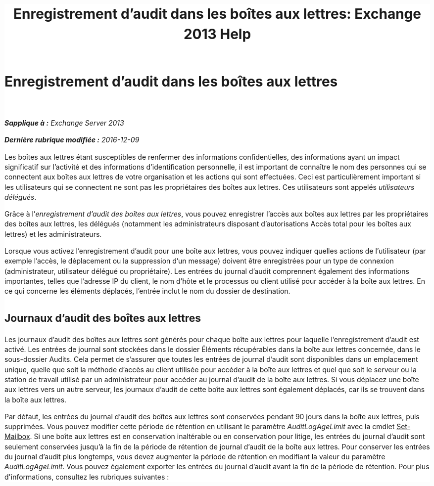 ﻿---
title: 'Enregistrement d’audit dans les boîtes aux lettres: Exchange 2013 Help'
TOCTitle: Enregistrement d’audit dans les boîtes aux lettres
ms:assetid: 29b67d58-eef9-4ad4-863f-562405ea8794
ms:mtpsurl: https://technet.microsoft.com/fr-fr/library/Ff459237(v=EXCHG.150)
ms:contentKeyID: 50477707
ms.date: 04/24/2018
mtps_version: v=EXCHG.150
ms.translationtype: HT
---

# Enregistrement d’audit dans les boîtes aux lettres

 

_**Sapplique à :** Exchange Server 2013_

_**Dernière rubrique modifiée :** 2016-12-09_

Les boîtes aux lettres étant susceptibles de renfermer des informations confidentielles, des informations ayant un impact significatif sur l’activité et des informations d’identification personnelle, il est important de connaître le nom des personnes qui se connectent aux boîtes aux lettres de votre organisation et les actions qui sont effectuées. Ceci est particulièrement important si les utilisateurs qui se connectent ne sont pas les propriétaires des boîtes aux lettres. Ces utilisateurs sont appelés *utilisateurs délégués*.

Grâce à l’*enregistrement d’audit des boîtes aux lettres*, vous pouvez enregistrer l’accès aux boîtes aux lettres par les propriétaires des boîtes aux lettres, les délégués (notamment les administrateurs disposant d’autorisations Accès total pour les boîtes aux lettres) et les administrateurs.

Lorsque vous activez l’enregistrement d’audit pour une boîte aux lettres, vous pouvez indiquer quelles actions de l’utilisateur (par exemple l’accès, le déplacement ou la suppression d’un message) doivent être enregistrées pour un type de connexion (administrateur, utilisateur délégué ou propriétaire). Les entrées du journal d’audit comprennent également des informations importantes, telles que l’adresse IP du client, le nom d’hôte et le processus ou client utilisé pour accéder à la boîte aux lettres. En ce qui concerne les éléments déplacés, l’entrée inclut le nom du dossier de destination.

## Journaux d’audit des boîtes aux lettres

Les journaux d’audit des boîtes aux lettres sont générés pour chaque boîte aux lettres pour laquelle l’enregistrement d’audit est activé. Les entrées de journal sont stockées dans le dossier Éléments récupérables dans la boîte aux lettres concernée, dans le sous-dossier Audits. Cela permet de s’assurer que toutes les entrées de journal d’audit sont disponibles dans un emplacement unique, quelle que soit la méthode d’accès au client utilisée pour accéder à la boîte aux lettres et quel que soit le serveur ou la station de travail utilisé par un administrateur pour accéder au journal d’audit de la boîte aux lettres. Si vous déplacez une boîte aux lettres vers un autre serveur, les journaux d’audit de cette boîte aux lettres sont également déplacés, car ils se trouvent dans la boîte aux lettres.

Par défaut, les entrées du journal d’audit des boîtes aux lettres sont conservées pendant 90 jours dans la boîte aux lettres, puis supprimées. Vous pouvez modifier cette période de rétention en utilisant le paramètre *AuditLogAgeLimit* avec la cmdlet [Set-Mailbox](https://technet.microsoft.com/fr-fr/library/bb123981\(v=exchg.150\)). Si une boîte aux lettres est en conservation inaltérable ou en conservation pour litige, les entrées du journal d’audit sont seulement conservées jusqu’à la fin de la période de rétention de journal d’audit de la boîte aux lettres. Pour conserver les entrées du journal d’audit plus longtemps, vous devez augmenter la période de rétention en modifiant la valeur du paramètre *AuditLogAgeLimit*. Vous pouvez également exporter les entrées du journal d’audit avant la fin de la période de rétention. Pour plus d'informations, consultez les rubriques suivantes :
